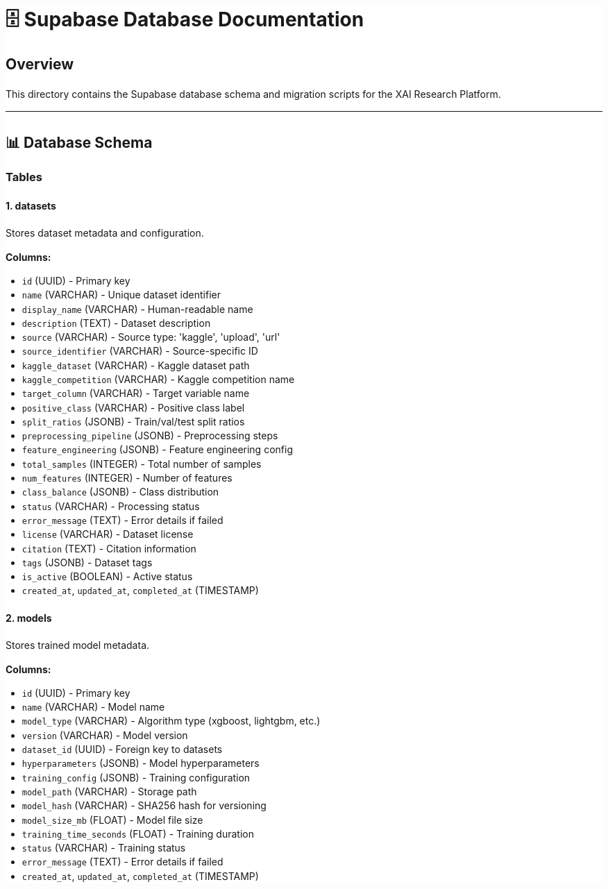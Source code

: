 # 🗄️ Supabase Database Documentation

## Overview

This directory contains the Supabase database schema and migration scripts for the XAI Research Platform.

---

## 📊 Database Schema

### Tables

#### 1. **datasets**
Stores dataset metadata and configuration.

**Columns:**
- `id` (UUID) - Primary key
- `name` (VARCHAR) - Unique dataset identifier
- `display_name` (VARCHAR) - Human-readable name
- `description` (TEXT) - Dataset description
- `source` (VARCHAR) - Source type: 'kaggle', 'upload', 'url'
- `source_identifier` (VARCHAR) - Source-specific ID
- `kaggle_dataset` (VARCHAR) - Kaggle dataset path
- `kaggle_competition` (VARCHAR) - Kaggle competition name
- `target_column` (VARCHAR) - Target variable name
- `positive_class` (VARCHAR) - Positive class label
- `split_ratios` (JSONB) - Train/val/test split ratios
- `preprocessing_pipeline` (JSONB) - Preprocessing steps
- `feature_engineering` (JSONB) - Feature engineering config
- `total_samples` (INTEGER) - Total number of samples
- `num_features` (INTEGER) - Number of features
- `class_balance` (JSONB) - Class distribution
- `status` (VARCHAR) - Processing status
- `error_message` (TEXT) - Error details if failed
- `license` (VARCHAR) - Dataset license
- `citation` (TEXT) - Citation information
- `tags` (JSONB) - Dataset tags
- `is_active` (BOOLEAN) - Active status
- `created_at`, `updated_at`, `completed_at` (TIMESTAMP)

#### 2. **models**
Stores trained model metadata.

**Columns:**
- `id` (UUID) - Primary key
- `name` (VARCHAR) - Model name
- `model_type` (VARCHAR) - Algorithm type (xgboost, lightgbm, etc.)
- `version` (VARCHAR) - Model version
- `dataset_id` (UUID) - Foreign key to datasets
- `hyperparameters` (JSONB) - Model hyperparameters
- `training_config` (JSONB) - Training configuration
- `model_path` (VARCHAR) - Storage path
- `model_hash` (VARCHAR) - SHA256 hash for versioning
- `model_size_mb` (FLOAT) - Model file size
- `training_time_seconds` (FLOAT) - Training duration
- `status` (VARCHAR) - Training status
- `error_message` (TEXT) - Error details if failed
- `created_at`, `updated_at`, `completed_at` (TIMESTAMP)
